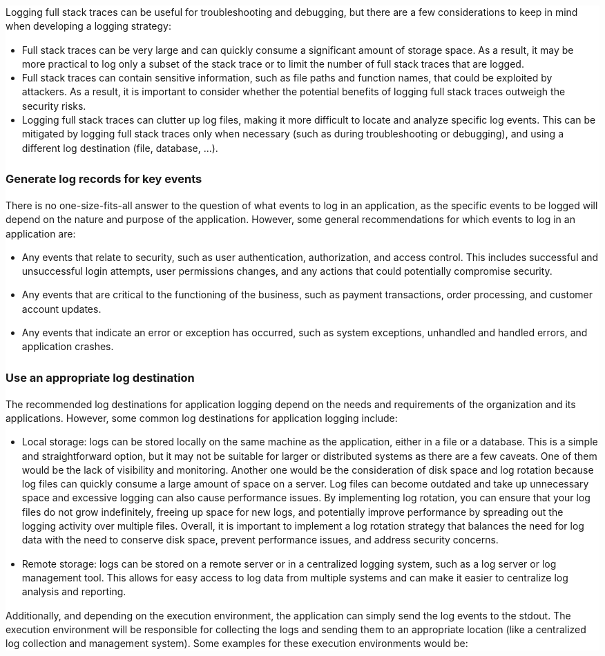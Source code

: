Logging full stack traces can be useful for troubleshooting and debugging, but there are a few considerations to keep in mind when developing a logging strategy:

- Full stack traces can be very large and can quickly consume a significant amount of storage space. As a result, it may be more practical to log only a subset of the stack trace or to limit the number of full stack traces that are logged.
- Full stack traces can contain sensitive information, such as file paths and function names, that could be exploited by attackers. As a result, it is important to consider whether the potential benefits of logging full stack traces outweigh the security risks.
- Logging full stack traces can clutter up log files, making it more difficult to locate and analyze specific log events. This can be mitigated by logging full stack traces only when necessary (such as during troubleshooting or debugging), and using a different log destination (file, database, ...).

### Generate log records for key events

There is no one-size-fits-all answer to the question of what events to log in an application, as the specific events to be logged will depend on the nature and purpose of the application. However, some general recommendations for which events to log in an application are:

- Any events that relate to security, such as user authentication, authorization, and access control. This includes successful and unsuccessful login attempts, user permissions changes, and any actions that could potentially compromise security.
    
- Any events that are critical to the functioning of the business, such as payment transactions, order processing, and customer account updates.
    
- Any events that indicate an error or exception has occurred, such as system exceptions, unhandled and handled errors, and application crashes.
    

### Use an appropriate log destination

The recommended log destinations for application logging depend on the needs and requirements of the organization and its applications. However, some common log destinations for application logging include:

- Local storage: logs can be stored locally on the same machine as the application, either in a file or a database. This is a simple and straightforward option, but it may not be suitable for larger or distributed systems as there are a few caveats. One of them would be the lack of visibility and monitoring. Another one would be the consideration of disk space and log rotation because log files can quickly consume a large amount of space on a server. Log files can become outdated and take up unnecessary space and excessive logging can also cause performance issues. By implementing log rotation, you can ensure that your log files do not grow indefinitely, freeing up space for new logs, and potentially improve performance by spreading out the logging activity over multiple files. Overall, it is important to implement a log rotation strategy that balances the need for log data with the need to conserve disk space, prevent performance issues, and address security concerns.
    
- Remote storage: logs can be stored on a remote server or in a centralized logging system, such as a log server or log management tool. This allows for easy access to log data from multiple systems and can make it easier to centralize log analysis and reporting.
    

Additionally, and depending on the execution environment, the application can simply send the log events to the stdout. The execution environment will be responsible for collecting the logs and sending them to an appropriate location (like a centralized log collection and management system). Some examples for these execution environments would be:
